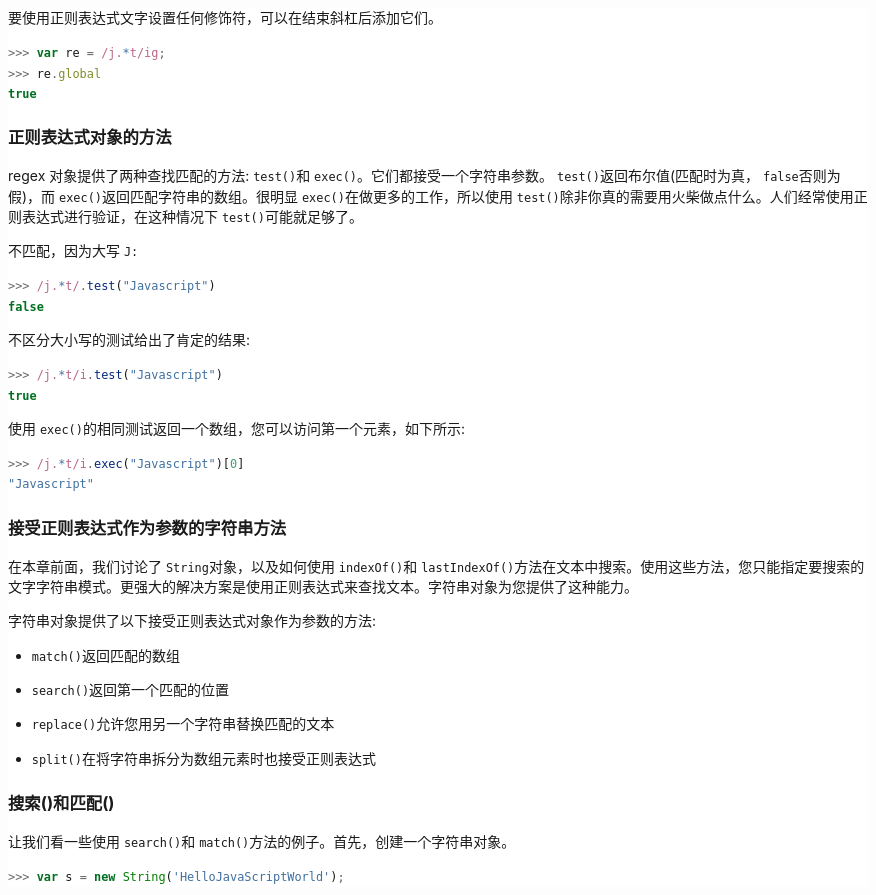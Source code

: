 要使用正则表达式文字设置任何修饰符，可以在结束斜杠后添加它们。

```js
>>> var re = /j.*t/ig;
>>> re.global
true

```

### 正则表达式对象的方法

regex 对象提供了两种查找匹配的方法: `test()`和 `exec()`。它们都接受一个字符串参数。 `test()`返回布尔值(匹配时为真， `false`否则为假)，而 `exec()`返回匹配字符串的数组。很明显 `exec()`在做更多的工作，所以使用 `test()`除非你真的需要用火柴做点什么。人们经常使用正则表达式进行验证，在这种情况下 `test()`可能就足够了。

不匹配，因为大写 `J:`

```js
>>> /j.*t/.test("Javascript")
false

```

不区分大小写的测试给出了肯定的结果:

```js
>>> /j.*t/i.test("Javascript")
true

```

使用 `exec()`的相同测试返回一个数组，您可以访问第一个元素，如下所示:

```js
>>> /j.*t/i.exec("Javascript")[0]
"Javascript"

```

### 接受正则表达式作为参数的字符串方法

在本章前面，我们讨论了 `String`对象，以及如何使用 `indexOf()`和 `lastIndexOf()`方法在文本中搜索。使用这些方法，您只能指定要搜索的文字字符串模式。更强大的解决方案是使用正则表达式来查找文本。字符串对象为您提供了这种能力。

字符串对象提供了以下接受正则表达式对象作为参数的方法:

*   `match()`返回匹配的数组

*   `search()`返回第一个匹配的位置

*   `replace()`允许您用另一个字符串替换匹配的文本

*   `split()`在将字符串拆分为数组元素时也接受正则表达式

### 搜索()和匹配()

让我们看一些使用 `search()`和 `match()`方法的例子。首先，创建一个字符串对象。

```js
>>> var s = new String('HelloJavaScriptWorld');

```
